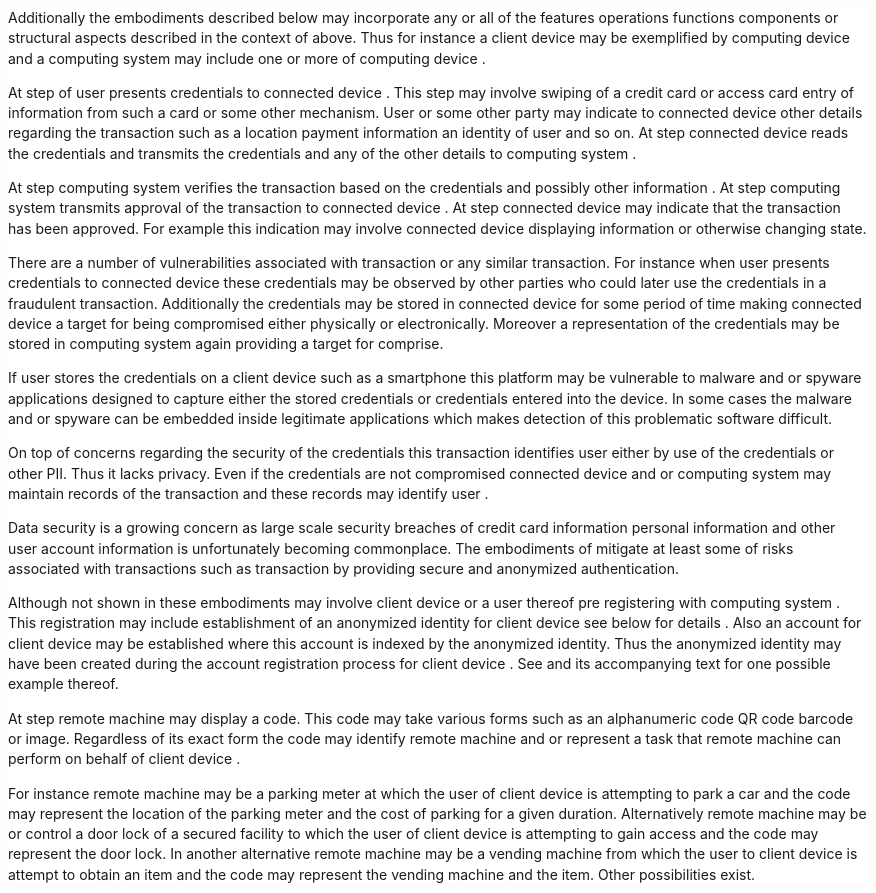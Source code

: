 Additionally the embodiments described below may incorporate any or all of the features operations functions components or structural aspects described in the context of above. Thus for instance a client device may be exemplified by computing device and a computing system may include one or more of computing device .

At step of user presents credentials to connected device . This step may involve swiping of a credit card or access card entry of information from such a card or some other mechanism. User or some other party may indicate to connected device other details regarding the transaction such as a location payment information an identity of user and so on. At step connected device reads the credentials and transmits the credentials and any of the other details to computing system .

At step computing system verifies the transaction based on the credentials and possibly other information . At step computing system transmits approval of the transaction to connected device . At step connected device may indicate that the transaction has been approved. For example this indication may involve connected device displaying information or otherwise changing state.

There are a number of vulnerabilities associated with transaction or any similar transaction. For instance when user presents credentials to connected device these credentials may be observed by other parties who could later use the credentials in a fraudulent transaction. Additionally the credentials may be stored in connected device for some period of time making connected device a target for being compromised either physically or electronically. Moreover a representation of the credentials may be stored in computing system again providing a target for comprise.

If user stores the credentials on a client device such as a smartphone this platform may be vulnerable to malware and or spyware applications designed to capture either the stored credentials or credentials entered into the device. In some cases the malware and or spyware can be embedded inside legitimate applications which makes detection of this problematic software difficult.

On top of concerns regarding the security of the credentials this transaction identifies user either by use of the credentials or other PII. Thus it lacks privacy. Even if the credentials are not compromised connected device and or computing system may maintain records of the transaction and these records may identify user .

Data security is a growing concern as large scale security breaches of credit card information personal information and other user account information is unfortunately becoming commonplace. The embodiments of mitigate at least some of risks associated with transactions such as transaction by providing secure and anonymized authentication.

Although not shown in these embodiments may involve client device or a user thereof pre registering with computing system . This registration may include establishment of an anonymized identity for client device see below for details . Also an account for client device may be established where this account is indexed by the anonymized identity. Thus the anonymized identity may have been created during the account registration process for client device . See and its accompanying text for one possible example thereof.

At step remote machine may display a code. This code may take various forms such as an alphanumeric code QR code barcode or image. Regardless of its exact form the code may identify remote machine and or represent a task that remote machine can perform on behalf of client device .

For instance remote machine may be a parking meter at which the user of client device is attempting to park a car and the code may represent the location of the parking meter and the cost of parking for a given duration. Alternatively remote machine may be or control a door lock of a secured facility to which the user of client device is attempting to gain access and the code may represent the door lock. In another alternative remote machine may be a vending machine from which the user to client device is attempt to obtain an item and the code may represent the vending machine and the item. Other possibilities exist.
